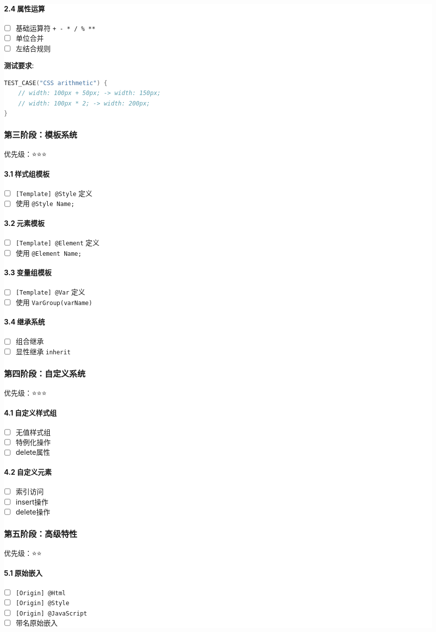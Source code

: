 #### 2.4 属性运算
- [ ] 基础运算符 `+ - * / % **`
- [ ] 单位合并
- [ ] 左结合规则

**测试要求**:
```cpp
TEST_CASE("CSS arithmetic") {
    // width: 100px + 50px; -> width: 150px;
    // width: 100px * 2; -> width: 200px;
}
```

### 第三阶段：模板系统

优先级：⭐⭐⭐

#### 3.1 样式组模板
- [ ] `[Template] @Style` 定义
- [ ] 使用 `@Style Name;`

#### 3.2 元素模板
- [ ] `[Template] @Element` 定义
- [ ] 使用 `@Element Name;`

#### 3.3 变量组模板
- [ ] `[Template] @Var` 定义
- [ ] 使用 `VarGroup(varName)`

#### 3.4 继承系统
- [ ] 组合继承
- [ ] 显性继承 `inherit`

### 第四阶段：自定义系统

优先级：⭐⭐⭐

#### 4.1 自定义样式组
- [ ] 无值样式组
- [ ] 特例化操作
- [ ] delete属性

#### 4.2 自定义元素
- [ ] 索引访问
- [ ] insert操作
- [ ] delete操作

### 第五阶段：高级特性

优先级：⭐⭐

#### 5.1 原始嵌入
- [ ] `[Origin] @Html`
- [ ] `[Origin] @Style`
- [ ] `[Origin] @JavaScript`
- [ ] 带名原始嵌入
